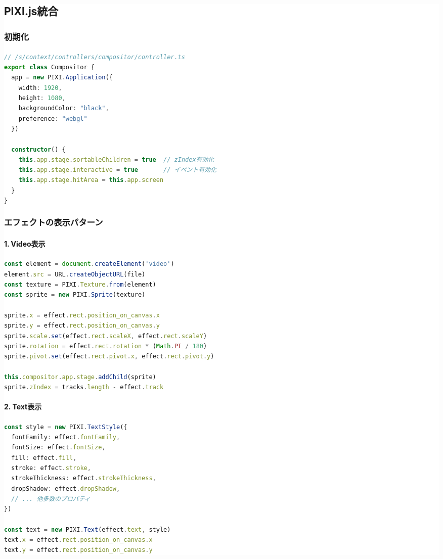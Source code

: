 
## PIXI.js統合

### 初期化

```typescript
// /s/context/controllers/compositor/controller.ts
export class Compositor {
  app = new PIXI.Application({
    width: 1920,
    height: 1080,
    backgroundColor: "black",
    preference: "webgl"
  })

  constructor() {
    this.app.stage.sortableChildren = true  // zIndex有効化
    this.app.stage.interactive = true       // イベント有効化
    this.app.stage.hitArea = this.app.screen
  }
}
```

### エフェクトの表示パターン

#### 1. Video表示

```typescript
const element = document.createElement('video')
element.src = URL.createObjectURL(file)
const texture = PIXI.Texture.from(element)
const sprite = new PIXI.Sprite(texture)

sprite.x = effect.rect.position_on_canvas.x
sprite.y = effect.rect.position_on_canvas.y
sprite.scale.set(effect.rect.scaleX, effect.rect.scaleY)
sprite.rotation = effect.rect.rotation * (Math.PI / 180)
sprite.pivot.set(effect.rect.pivot.x, effect.rect.pivot.y)

this.compositor.app.stage.addChild(sprite)
sprite.zIndex = tracks.length - effect.track
```

#### 2. Text表示

```typescript
const style = new PIXI.TextStyle({
  fontFamily: effect.fontFamily,
  fontSize: effect.fontSize,
  fill: effect.fill,
  stroke: effect.stroke,
  strokeThickness: effect.strokeThickness,
  dropShadow: effect.dropShadow,
  // ... 他多数のプロパティ
})

const text = new PIXI.Text(effect.text, style)
text.x = effect.rect.position_on_canvas.x
text.y = effect.rect.position_on_canvas.y
```
